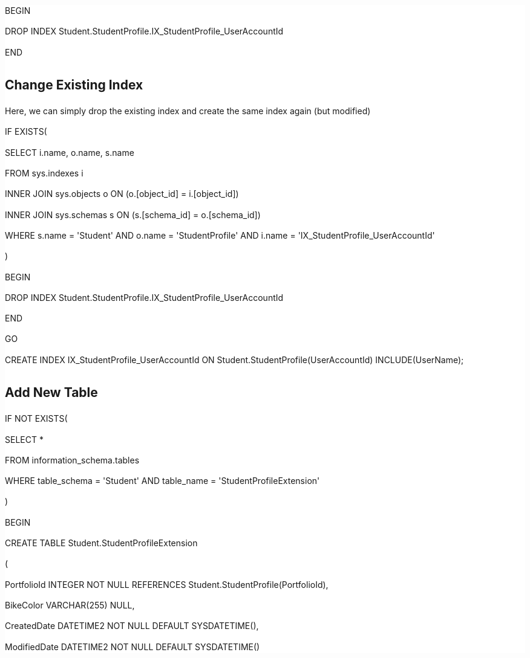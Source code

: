 BEGIN

DROP INDEX Student.StudentProfile.IX\_StudentProfile\_UserAccountId

END

## Change Existing Index

Here, we can simply drop the existing index and create the same index again (but modified)

IF EXISTS(

SELECT i.name, o.name, s.name

FROM sys.indexes i

INNER JOIN sys.objects o ON (o.[object\_id] = i.[object\_id])

INNER JOIN sys.schemas s ON (s.[schema\_id] = o.[schema\_id])

WHERE s.name = &#39;Student&#39; AND o.name = &#39;StudentProfile&#39; AND i.name = &#39;IX\_StudentProfile\_UserAccountId&#39;

)

BEGIN

DROP INDEX Student.StudentProfile.IX\_StudentProfile\_UserAccountId

END

GO

CREATE INDEX IX\_StudentProfile\_UserAccountId ON Student.StudentProfile(UserAccountId) INCLUDE(UserName);

## Add New Table

IF NOT EXISTS(

SELECT \*

FROM information\_schema.tables

WHERE table\_schema = &#39;Student&#39; AND table\_name = &#39;StudentProfileExtension&#39;

)

BEGIN

CREATE TABLE Student.StudentProfileExtension

(

PortfolioId INTEGER NOT NULL REFERENCES Student.StudentProfile(PortfolioId),

BikeColor VARCHAR(255) NULL,

CreatedDate DATETIME2 NOT NULL DEFAULT SYSDATETIME(),

ModifiedDate DATETIME2 NOT NULL DEFAULT SYSDATETIME()
